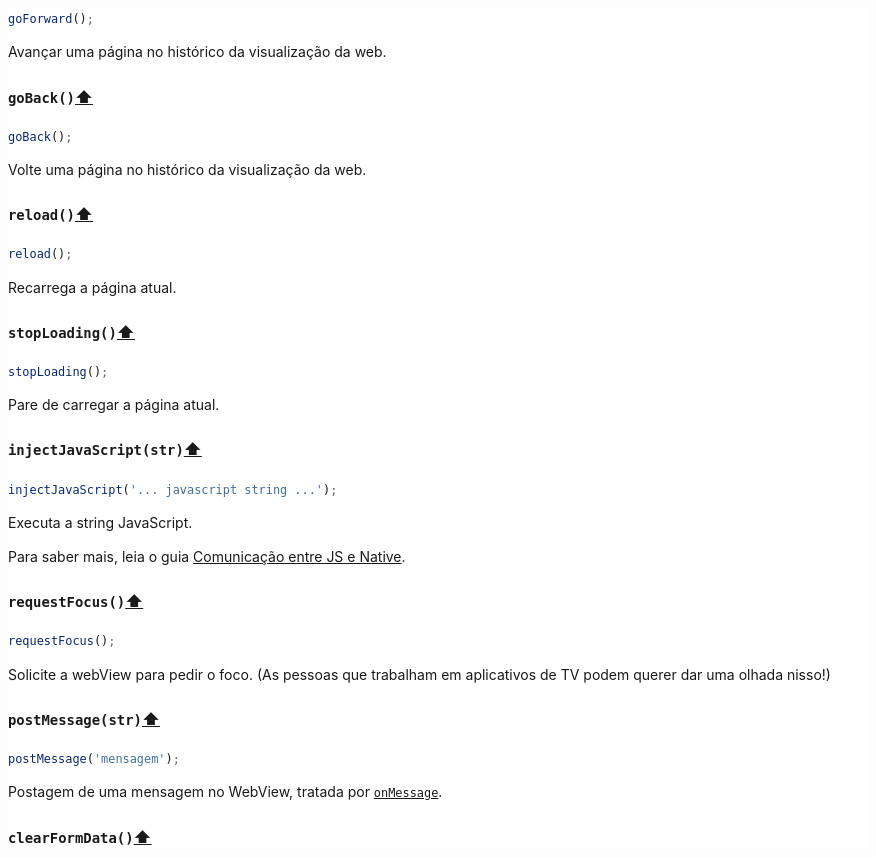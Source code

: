 ```javascript
goForward();
```

Avançar uma página no histórico da visualização da web.

### `goBack()`[⬆](#methods-index)

```javascript
goBack();
```

Volte uma página no histórico da visualização da web.

### `reload()`[⬆](#methods-index)

```javascript
reload();
```

Recarrega a página atual.

### `stopLoading()`[⬆](#methods-index)

```javascript
stopLoading();
```

Pare de carregar a página atual.

### `injectJavaScript(str)`[⬆](#methods-index)

```javascript
injectJavaScript('... javascript string ...');
```

Executa a string JavaScript.

Para saber mais, leia o guia [Comunicação entre JS e Native](Guide.portuguese.md#communicating-between-js-and-native).

### `requestFocus()`[⬆](#methods-index)

```javascript
requestFocus();
```

Solicite a webView para pedir o foco. (As pessoas que trabalham em aplicativos de TV podem querer dar uma olhada nisso!)

### `postMessage(str)`[⬆](#methods-index)

```javascript
postMessage('mensagem');
```

Postagem de uma mensagem no WebView, tratada por [`onMessage`](Reference.portuguese.md#onmessage).

### `clearFormData()`[⬆](#methods-index)
